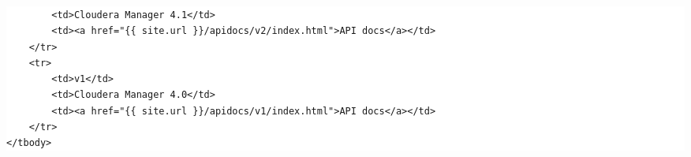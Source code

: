             <td>Cloudera Manager 4.1</td>
            <td><a href="{{ site.url }}/apidocs/v2/index.html">API docs</a></td>
        </tr>
        <tr>
            <td>v1</td>
            <td>Cloudera Manager 4.0</td>
            <td><a href="{{ site.url }}/apidocs/v1/index.html">API docs</a></td>
        </tr>
    </tbody>
</table>

